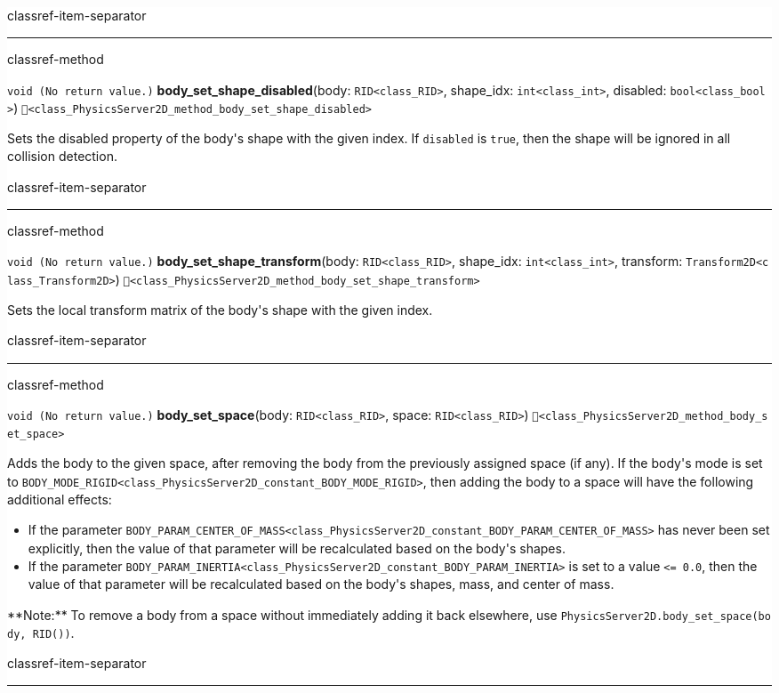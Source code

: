 classref-item-separator

------------------------------------------------------------------------

classref-method

`void (No return value.)` **body\_set\_shape\_disabled**(body:
`RID<class_RID>`, shape\_idx: `int<class_int>`, disabled:
`bool<class_bool>`)
`🔗<class_PhysicsServer2D_method_body_set_shape_disabled>`

Sets the disabled property of the body's shape with the given index. If
`disabled` is `true`, then the shape will be ignored in all collision
detection.

classref-item-separator

------------------------------------------------------------------------

classref-method

`void (No return value.)` **body\_set\_shape\_transform**(body:
`RID<class_RID>`, shape\_idx: `int<class_int>`, transform:
`Transform2D<class_Transform2D>`)
`🔗<class_PhysicsServer2D_method_body_set_shape_transform>`

Sets the local transform matrix of the body's shape with the given
index.

classref-item-separator

------------------------------------------------------------------------

classref-method

`void (No return value.)` **body\_set\_space**(body: `RID<class_RID>`,
space: `RID<class_RID>`)
`🔗<class_PhysicsServer2D_method_body_set_space>`

Adds the body to the given space, after removing the body from the
previously assigned space (if any). If the body's mode is set to
`BODY_MODE_RIGID<class_PhysicsServer2D_constant_BODY_MODE_RIGID>`, then
adding the body to a space will have the following additional effects:

-   If the parameter
    `BODY_PARAM_CENTER_OF_MASS<class_PhysicsServer2D_constant_BODY_PARAM_CENTER_OF_MASS>`
    has never been set explicitly, then the value of that parameter will
    be recalculated based on the body's shapes.
-   If the parameter
    `BODY_PARAM_INERTIA<class_PhysicsServer2D_constant_BODY_PARAM_INERTIA>`
    is set to a value `<= 0.0`, then the value of that parameter will be
    recalculated based on the body's shapes, mass, and center of mass.

\*\*Note:\*\* To remove a body from a space without immediately adding
it back elsewhere, use `PhysicsServer2D.body_set_space(body, RID())`.

classref-item-separator

------------------------------------------------------------------------

